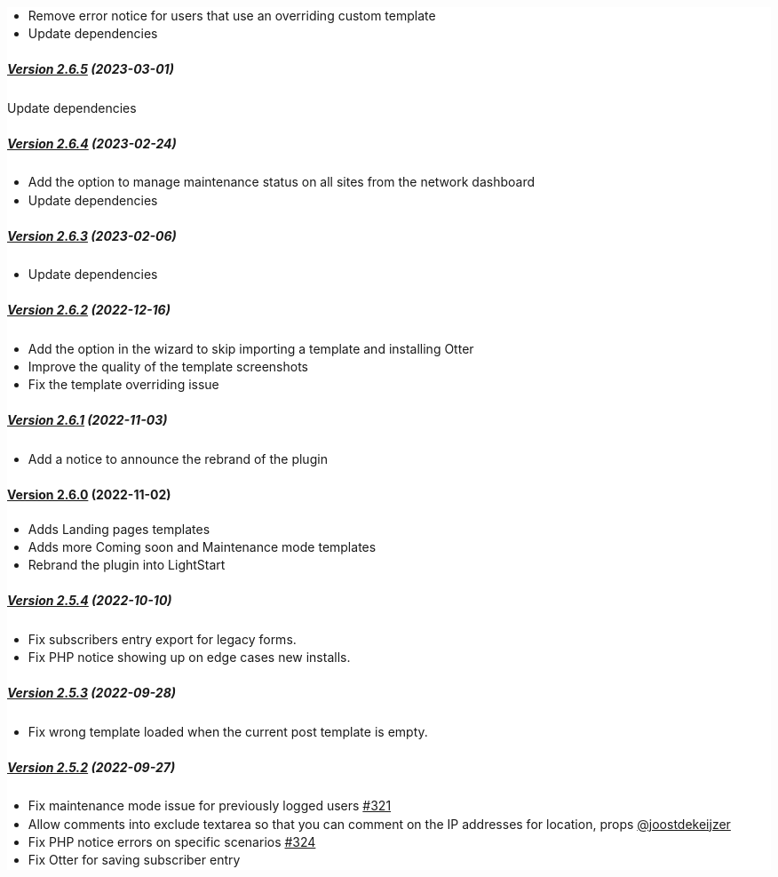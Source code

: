 - Remove error notice for users that use an overriding custom template
- Update dependencies

##### [Version 2.6.5](https://github.com/Codeinwp/wp-maintenance-mode/compare/v2.6.4...v2.6.5) (2023-03-01)

Update dependencies

##### [Version 2.6.4](https://github.com/Codeinwp/wp-maintenance-mode/compare/v2.6.3...v2.6.4) (2023-02-24)

- Add the option to manage maintenance status on all sites from the network dashboard
- Update dependencies

##### [Version 2.6.3](https://github.com/Codeinwp/wp-maintenance-mode/compare/v2.6.2...v2.6.3) (2023-02-06)

* Update dependencies

##### [Version 2.6.2](https://github.com/Codeinwp/wp-maintenance-mode/compare/v2.6.1...v2.6.2) (2022-12-16)

* Add the option in the wizard to skip importing a template and installing Otter
* Improve the quality of the template screenshots
* Fix the template overriding issue

##### [Version 2.6.1](https://github.com/Codeinwp/wp-maintenance-mode/compare/v2.6.0...v2.6.1) (2022-11-03)

* Add a notice to announce the rebrand of the plugin

#### [Version 2.6.0](https://github.com/Codeinwp/wp-maintenance-mode/compare/v2.5.4...v2.6.0) (2022-11-02)

* Adds Landing pages templates
* Adds more Coming soon and Maintenance mode templates
* Rebrand the plugin into LightStart

##### [Version 2.5.4](https://github.com/Codeinwp/wp-maintenance-mode/compare/v2.5.3...v2.5.4) (2022-10-10)

* Fix subscribers entry export for legacy forms.
* Fix PHP notice showing up on edge cases new installs.

##### [Version 2.5.3](https://github.com/Codeinwp/wp-maintenance-mode/compare/v2.5.2...v2.5.3) (2022-09-28)

* Fix wrong template loaded when the current post template is empty.

##### [Version 2.5.2](https://github.com/Codeinwp/wp-maintenance-mode/compare/v2.5.1...v2.5.2) (2022-09-27)

* Fix maintenance mode issue for previously logged users [#321](https://github.com/Codeinwp/wp-maintenance-mode/issues/321) 
* Allow comments into exclude textarea so that you can comment on the IP addresses for location, props [@joostdekeijzer](https://github.com/joostdekeijzer) 
* Fix PHP notice errors on specific scenarios [#324](https://github.com/Codeinwp/wp-maintenance-mode/issues/324) 
* Fix Otter for saving subscriber entry
